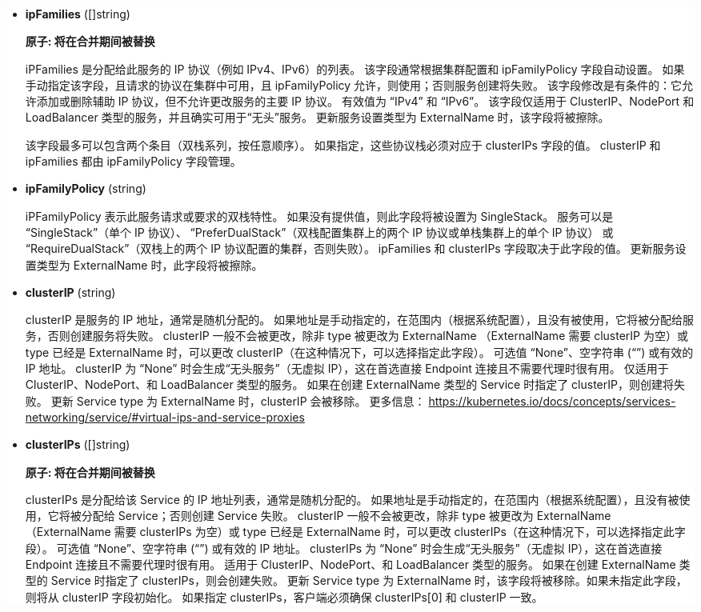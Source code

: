 - **ipFamilies** ([]string)

  

  **原子: 将在合并期间被替换**

  

  iPFamilies 是分配给此服务的 IP 协议（例如 IPv4、IPv6）的列表。
  该字段通常根据集群配置和 ipFamilyPolicy 字段自动设置。
  如果手动指定该字段，且请求的协议在集群中可用，且 ipFamilyPolicy 允许，则使用；否则服务创建将失败。
  该字段修改是有条件的：它允许添加或删除辅助 IP 协议，但不允许更改服务的主要 IP 协议。
  有效值为 “IPv4” 和 “IPv6”。
  该字段仅适用于 ClusterIP、NodePort 和 LoadBalancer 类型的服务，并且确实可用于“无头”服务。
  更新服务设置类型为 ExternalName 时，该字段将被擦除。

  

  该字段最多可以包含两个条目（双栈系列，按任意顺序）。
  如果指定，这些协议栈必须对应于 clusterIPs 字段的值。
  clusterIP 和 ipFamilies 都由 ipFamilyPolicy 字段管理。

- **ipFamilyPolicy** (string)

  

  iPFamilyPolicy 表示此服务请求或要求的双栈特性。
  如果没有提供值，则此字段将被设置为 SingleStack。
  服务可以是 “SingleStack”（单个 IP 协议）、
  “PreferDualStack”（双栈配置集群上的两个 IP 协议或单栈集群上的单个 IP 协议）
  或 “RequireDualStack”（双栈上的两个 IP 协议配置的集群，否则失败）。
  ipFamilies 和 clusterIPs 字段取决于此字段的值。
  更新服务设置类型为 ExternalName 时，此字段将被擦除。


- **clusterIP** (string)

  

  clusterIP 是服务的 IP 地址，通常是随机分配的。
  如果地址是手动指定的，在范围内（根据系统配置），且没有被使用，它将被分配给服务，否则创建服务将失败。
  clusterIP 一般不会被更改，除非 type 被更改为 ExternalName
  （ExternalName 需要 clusterIP 为空）或 type 已经是 ExternalName 时，可以更改 clusterIP（在这种情况下，可以选择指定此字段）。
  可选值 “None”、空字符串 (“”) 或有效的 IP 地址。
  clusterIP 为 “None” 时会生成“无头服务”（无虚拟 IP），这在首选直接 Endpoint 连接且不需要代理时很有用。
  仅适用于 ClusterIP、NodePort、和 LoadBalancer 类型的服务。
  如果在创建 ExternalName 类型的 Service 时指定了 clusterIP，则创建将失败。
  更新 Service type 为 ExternalName 时，clusterIP 会被移除。
  更多信息： https://kubernetes.io/docs/concepts/services-networking/service/#virtual-ips-and-service-proxies

- **clusterIPs** ([]string)

  
  **原子: 将在合并期间被替换**

  

  clusterIPs 是分配给该 Service 的 IP 地址列表，通常是随机分配的。
  如果地址是手动指定的，在范围内（根据系统配置），且没有被使用，它将被分配给 Service；否则创建 Service 失败。
  clusterIP 一般不会被更改，除非 type 被更改为 ExternalName
  （ExternalName 需要 clusterIPs 为空）或 type 已经是 ExternalName 时，可以更改 clusterIPs（在这种情况下，可以选择指定此字段）。
  可选值 “None”、空字符串 (“”) 或有效的 IP 地址。
  clusterIPs 为 “None” 时会生成“无头服务”（无虚拟 IP），这在首选直接 Endpoint 连接且不需要代理时很有用。
  适用于 ClusterIP、NodePort、和 LoadBalancer 类型的服务。
  如果在创建 ExternalName 类型的 Service 时指定了 clusterIPs，则会创建失败。
  更新 Service type 为 ExternalName 时，该字段将被移除。如果未指定此字段，则将从 clusterIP 字段初始化。
  如果指定 clusterIPs，客户端必须确保 clusterIPs[0] 和 clusterIP 一致。
